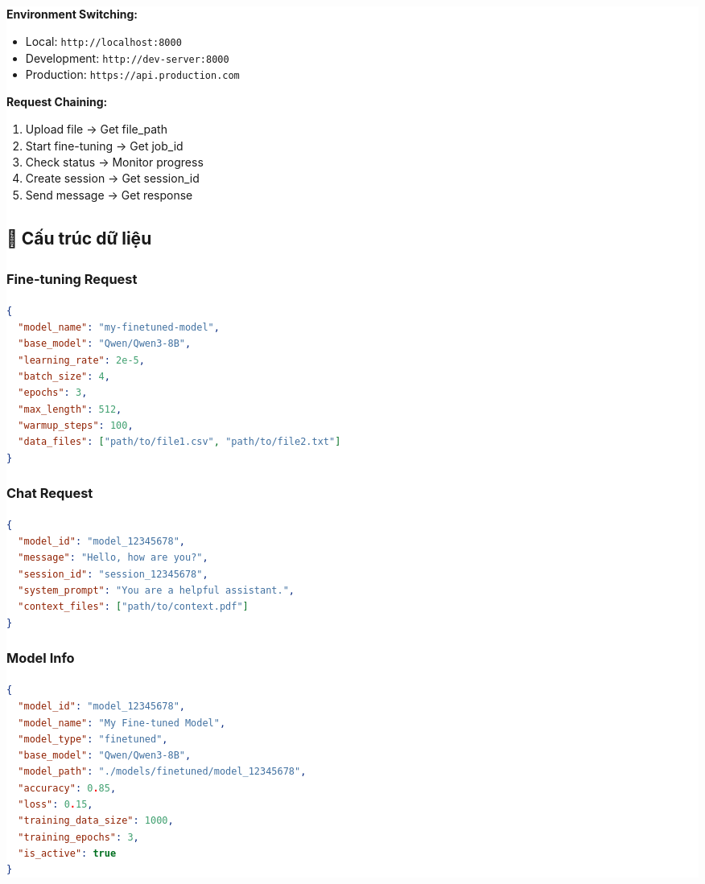 **Environment Switching:**
- Local: `http://localhost:8000`
- Development: `http://dev-server:8000`
- Production: `https://api.production.com`

**Request Chaining:**
1. Upload file → Get file_path
2. Start fine-tuning → Get job_id
3. Check status → Monitor progress
4. Create session → Get session_id
5. Send message → Get response

## 📝 Cấu trúc dữ liệu

### Fine-tuning Request
```json
{
  "model_name": "my-finetuned-model",
  "base_model": "Qwen/Qwen3-8B",
  "learning_rate": 2e-5,
  "batch_size": 4,
  "epochs": 3,
  "max_length": 512,
  "warmup_steps": 100,
  "data_files": ["path/to/file1.csv", "path/to/file2.txt"]
}
```

### Chat Request
```json
{
  "model_id": "model_12345678",
  "message": "Hello, how are you?",
  "session_id": "session_12345678",
  "system_prompt": "You are a helpful assistant.",
  "context_files": ["path/to/context.pdf"]
}
```

### Model Info
```json
{
  "model_id": "model_12345678",
  "model_name": "My Fine-tuned Model",
  "model_type": "finetuned",
  "base_model": "Qwen/Qwen3-8B",
  "model_path": "./models/finetuned/model_12345678",
  "accuracy": 0.85,
  "loss": 0.15,
  "training_data_size": 1000,
  "training_epochs": 3,
  "is_active": true
}
```
